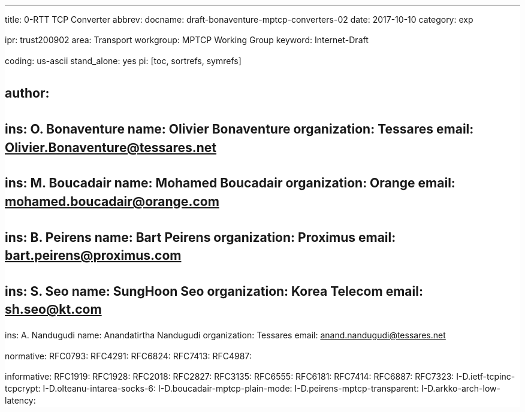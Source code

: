 ---
title: 0-RTT TCP Converter 
abbrev: 
docname: draft-bonaventure-mptcp-converters-02
date: 2017-10-10
category: exp

ipr: trust200902
area: Transport
workgroup: MPTCP Working Group
keyword: Internet-Draft

coding: us-ascii 
stand_alone: yes
pi: [toc, sortrefs, symrefs]

author:
 -
  ins: O. Bonaventure
  name: Olivier Bonaventure
  organization: Tessares
  email: Olivier.Bonaventure@tessares.net
 -
  ins: M. Boucadair
  name: Mohamed Boucadair
  organization: Orange
  email: mohamed.boucadair@orange.com
 -
  ins: B. Peirens
  name: Bart Peirens
  organization: Proximus
  email: bart.peirens@proximus.com
 -
  ins: S. Seo
  name: SungHoon Seo
  organization: Korea Telecom
  email: sh.seo@kt.com
 -
  ins: A. Nandugudi
  name: Anandatirtha Nandugudi
  organization: Tessares
  email: anand.nandugudi@tessares.net

normative:
  RFC0793:
  RFC4291:
  RFC6824:
  RFC7413:
  RFC4987:

informative:
  RFC1919:
  RFC1928:
  RFC2018:
  RFC2827:
  RFC3135:
  RFC6555:
  RFC6181:
  RFC7414:
  RFC6887:
  RFC7323:
  I-D.ietf-tcpinc-tcpcrypt:
  I-D.olteanu-intarea-socks-6:
  I-D.boucadair-mptcp-plain-mode:
  I-D.peirens-mptcp-transparent:
  I-D.arkko-arch-low-latency: